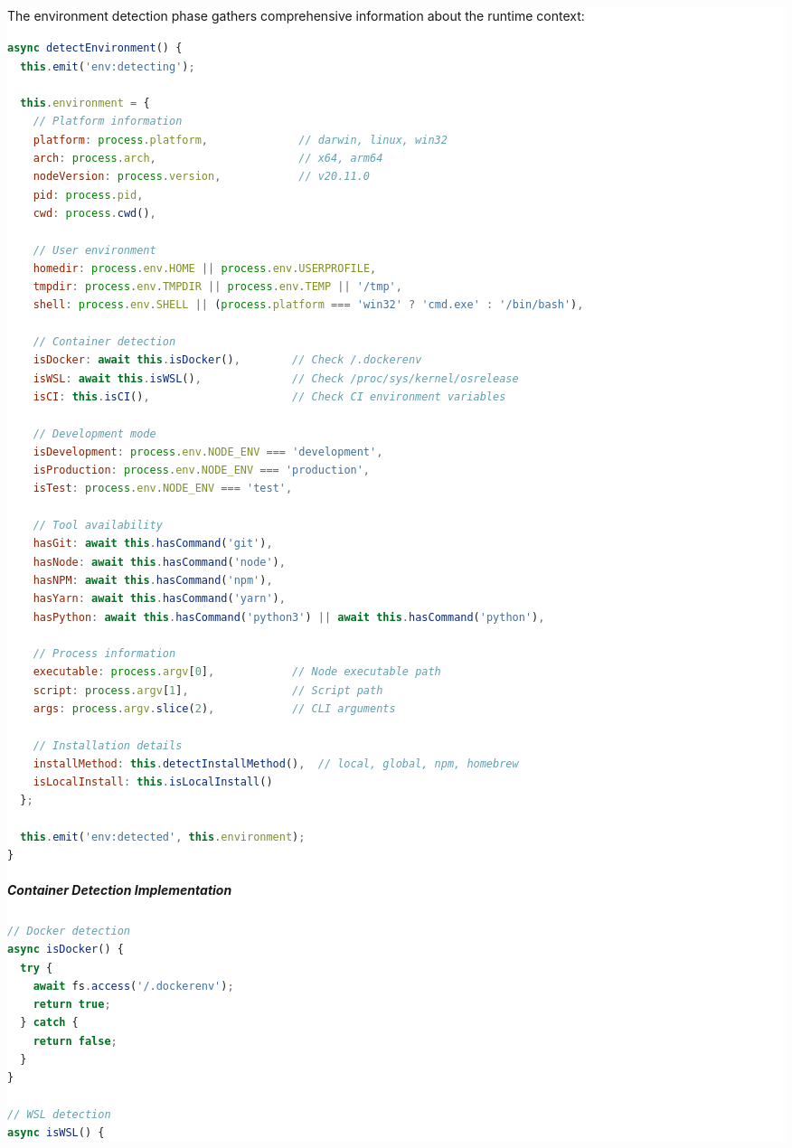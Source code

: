 The environment detection phase gathers comprehensive information about the runtime context:

```javascript
async detectEnvironment() {
  this.emit('env:detecting');

  this.environment = {
    // Platform information
    platform: process.platform,              // darwin, linux, win32
    arch: process.arch,                      // x64, arm64
    nodeVersion: process.version,            // v20.11.0
    pid: process.pid,
    cwd: process.cwd(),

    // User environment
    homedir: process.env.HOME || process.env.USERPROFILE,
    tmpdir: process.env.TMPDIR || process.env.TEMP || '/tmp',
    shell: process.env.SHELL || (process.platform === 'win32' ? 'cmd.exe' : '/bin/bash'),

    // Container detection
    isDocker: await this.isDocker(),        // Check /.dockerenv
    isWSL: await this.isWSL(),              // Check /proc/sys/kernel/osrelease
    isCI: this.isCI(),                      // Check CI environment variables

    // Development mode
    isDevelopment: process.env.NODE_ENV === 'development',
    isProduction: process.env.NODE_ENV === 'production',
    isTest: process.env.NODE_ENV === 'test',

    // Tool availability
    hasGit: await this.hasCommand('git'),
    hasNode: await this.hasCommand('node'),
    hasNPM: await this.hasCommand('npm'),
    hasYarn: await this.hasCommand('yarn'),
    hasPython: await this.hasCommand('python3') || await this.hasCommand('python'),

    // Process information
    executable: process.argv[0],            // Node executable path
    script: process.argv[1],                // Script path
    args: process.argv.slice(2),            // CLI arguments

    // Installation details
    installMethod: this.detectInstallMethod(),  // local, global, npm, homebrew
    isLocalInstall: this.isLocalInstall()
  };

  this.emit('env:detected', this.environment);
}
```

##### Container Detection Implementation

```javascript
// Docker detection
async isDocker() {
  try {
    await fs.access('/.dockerenv');
    return true;
  } catch {
    return false;
  }
}

// WSL detection
async isWSL() {
```